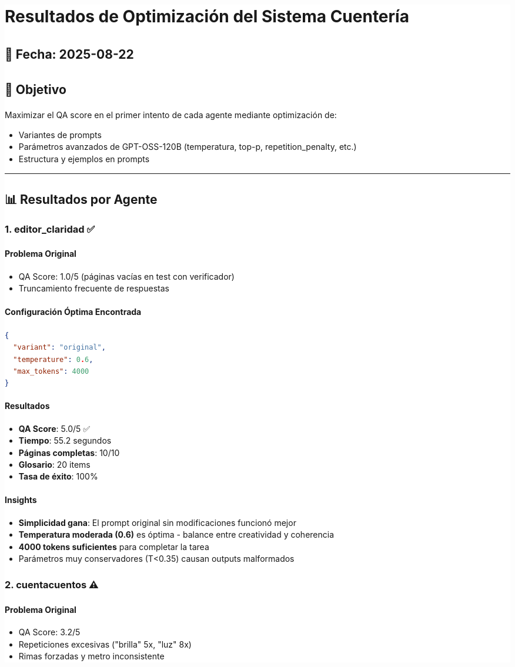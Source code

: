 # Resultados de Optimización del Sistema Cuentería

## 📅 Fecha: 2025-08-22

## 🎯 Objetivo
Maximizar el QA score en el primer intento de cada agente mediante optimización de:
- Variantes de prompts
- Parámetros avanzados de GPT-OSS-120B (temperatura, top-p, repetition_penalty, etc.)
- Estructura y ejemplos en prompts

---

## 📊 Resultados por Agente

### 1. editor_claridad ✅

#### Problema Original
- QA Score: 1.0/5 (páginas vacías en test con verificador)
- Truncamiento frecuente de respuestas

#### Configuración Óptima Encontrada
```json
{
  "variant": "original",
  "temperature": 0.6,
  "max_tokens": 4000
}
```

#### Resultados
- **QA Score**: 5.0/5 ✅
- **Tiempo**: 55.2 segundos
- **Páginas completas**: 10/10
- **Glosario**: 20 items
- **Tasa de éxito**: 100%

#### Insights
- **Simplicidad gana**: El prompt original sin modificaciones funcionó mejor
- **Temperatura moderada (0.6)** es óptima - balance entre creatividad y coherencia
- **4000 tokens suficientes** para completar la tarea
- Parámetros muy conservadores (T<0.35) causan outputs malformados

### 2. cuentacuentos ⚠️

#### Problema Original
- QA Score: 3.2/5
- Repeticiones excesivas ("brilla" 5x, "luz" 8x)
- Rimas forzadas y metro inconsistente
